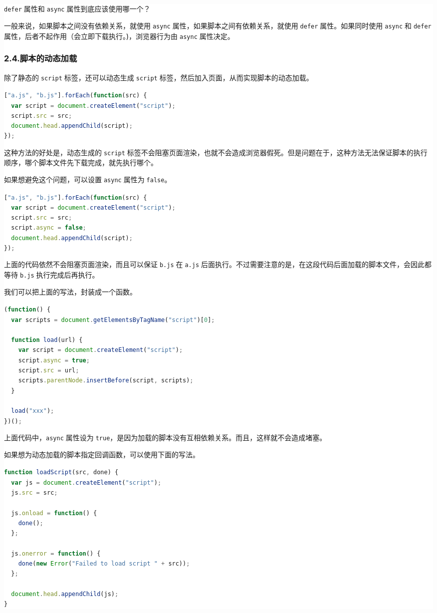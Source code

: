 `defer` 属性和 `async` 属性到底应该使用哪一个？

一般来说，如果脚本之间没有依赖关系，就使用 `async` 属性，如果脚本之间有依赖关系，就使用 `defer` 属性。如果同时使用 `async` 和 `defer` 属性，后者不起作用（会立即下载执行。)，浏览器行为由 `async` 属性决定。

### 2.4.脚本的动态加载

除了静态的 `script` 标签，还可以动态生成 `script` 标签，然后加入页面，从而实现脚本的动态加载。

```js
["a.js", "b.js"].forEach(function(src) {
  var script = document.createElement("script");
  script.src = src;
  document.head.appendChild(script);
});
```

这种方法的好处是，动态生成的 `script` 标签不会阻塞页面渲染，也就不会造成浏览器假死。但是问题在于，这种方法无法保证脚本的执行顺序，哪个脚本文件先下载完成，就先执行哪个。

如果想避免这个问题，可以设置 `async` 属性为 `false`。

```js
["a.js", "b.js"].forEach(function(src) {
  var script = document.createElement("script");
  script.src = src;
  script.async = false;
  document.head.appendChild(script);
});
```

上面的代码依然不会阻塞页面渲染，而且可以保证 `b.js` 在 `a.js` 后面执行。不过需要注意的是，在这段代码后面加载的脚本文件，会因此都等待 `b.js` 执行完成后再执行。

我们可以把上面的写法，封装成一个函数。

```js
(function() {
  var scripts = document.getElementsByTagName("script")[0];

  function load(url) {
    var script = document.createElement("script");
    script.async = true;
    script.src = url;
    scripts.parentNode.insertBefore(script, scripts);
  }

  load("xxx");
})();
```

上面代码中，`async` 属性设为 `true`，是因为加载的脚本没有互相依赖关系。而且，这样就不会造成堵塞。

如果想为动态加载的脚本指定回调函数，可以使用下面的写法。

```js
function loadScript(src, done) {
  var js = document.createElement("script");
  js.src = src;

  js.onload = function() {
    done();
  };

  js.onerror = function() {
    done(new Error("Failed to load script " + src));
  };

  document.head.appendChild(js);
}
```
